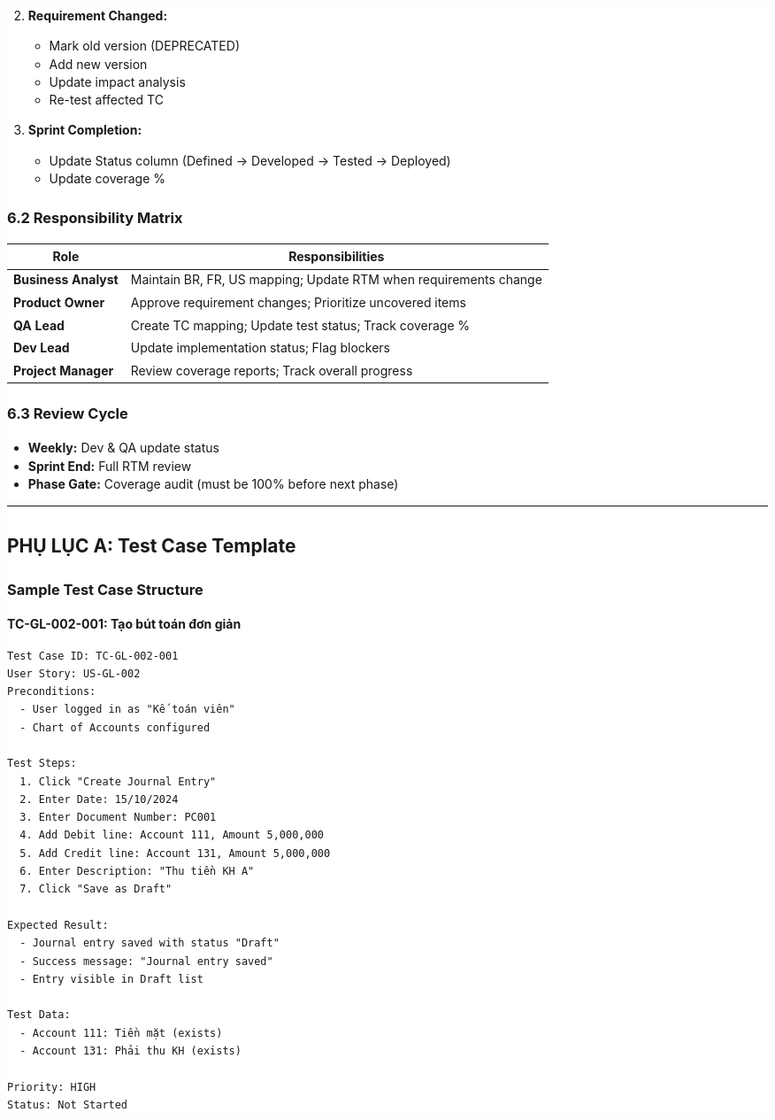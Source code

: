 2. **Requirement Changed:**
   - Mark old version (DEPRECATED)
   - Add new version
   - Update impact analysis
   - Re-test affected TC

3. **Sprint Completion:**
   - Update Status column (Defined → Developed → Tested → Deployed)
   - Update coverage %

### 6.2 Responsibility Matrix

| Role | Responsibilities |
|------|------------------|
| **Business Analyst** | Maintain BR, FR, US mapping; Update RTM when requirements change |
| **Product Owner** | Approve requirement changes; Prioritize uncovered items |
| **QA Lead** | Create TC mapping; Update test status; Track coverage % |
| **Dev Lead** | Update implementation status; Flag blockers |
| **Project Manager** | Review coverage reports; Track overall progress |

### 6.3 Review Cycle

- **Weekly:** Dev & QA update status
- **Sprint End:** Full RTM review
- **Phase Gate:** Coverage audit (must be 100% before next phase)

---

## PHỤ LỤC A: Test Case Template

### Sample Test Case Structure

**TC-GL-002-001: Tạo bút toán đơn giản**

```
Test Case ID: TC-GL-002-001
User Story: US-GL-002
Preconditions:
  - User logged in as "Kế toán viên"
  - Chart of Accounts configured

Test Steps:
  1. Click "Create Journal Entry"
  2. Enter Date: 15/10/2024
  3. Enter Document Number: PC001
  4. Add Debit line: Account 111, Amount 5,000,000
  5. Add Credit line: Account 131, Amount 5,000,000
  6. Enter Description: "Thu tiền KH A"
  7. Click "Save as Draft"

Expected Result:
  - Journal entry saved with status "Draft"
  - Success message: "Journal entry saved"
  - Entry visible in Draft list

Test Data:
  - Account 111: Tiền mặt (exists)
  - Account 131: Phải thu KH (exists)

Priority: HIGH
Status: Not Started
```